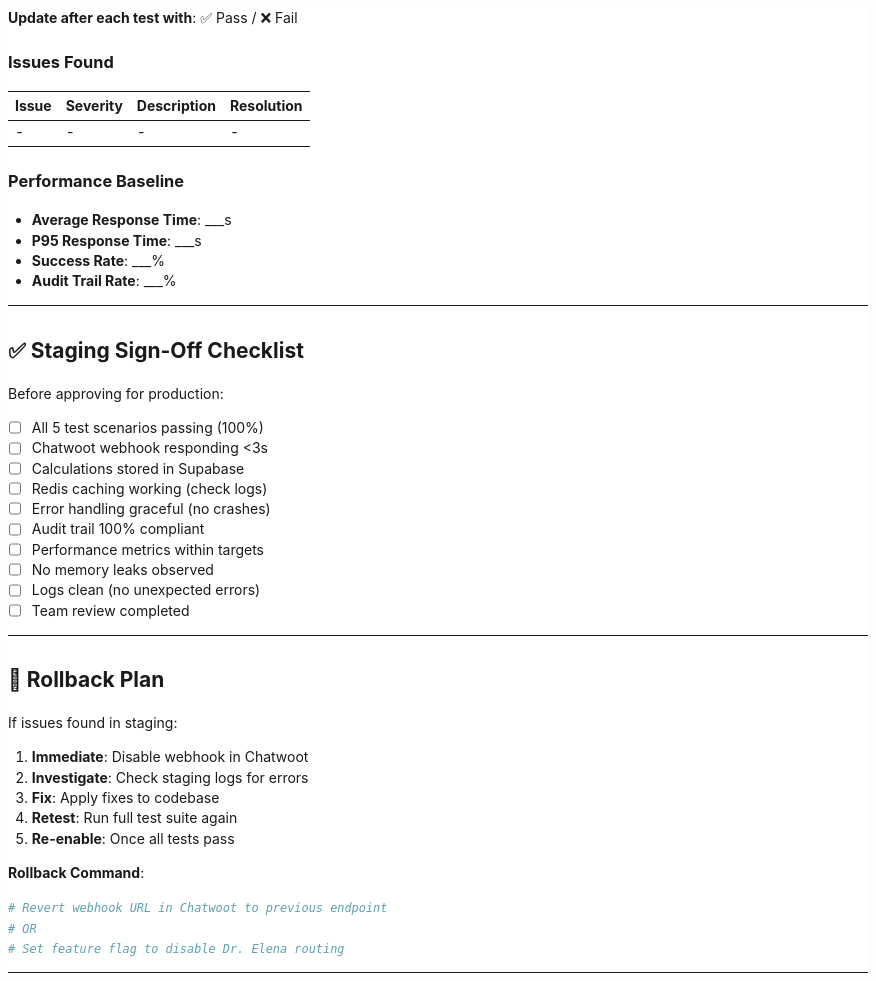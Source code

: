 **Update after each test with**: ✅ Pass / ❌ Fail

### Issues Found

| Issue | Severity | Description | Resolution |
|-------|----------|-------------|------------|
| - | - | - | - |

### Performance Baseline

- **Average Response Time**: ___s
- **P95 Response Time**: ___s
- **Success Rate**: ___%
- **Audit Trail Rate**: ___%

---

## ✅ Staging Sign-Off Checklist

Before approving for production:

- [ ] All 5 test scenarios passing (100%)
- [ ] Chatwoot webhook responding <3s
- [ ] Calculations stored in Supabase
- [ ] Redis caching working (check logs)
- [ ] Error handling graceful (no crashes)
- [ ] Audit trail 100% compliant
- [ ] Performance metrics within targets
- [ ] No memory leaks observed
- [ ] Logs clean (no unexpected errors)
- [ ] Team review completed

---

## 🚨 Rollback Plan

If issues found in staging:

1. **Immediate**: Disable webhook in Chatwoot
2. **Investigate**: Check staging logs for errors
3. **Fix**: Apply fixes to codebase
4. **Retest**: Run full test suite again
5. **Re-enable**: Once all tests pass

**Rollback Command**:
```bash
# Revert webhook URL in Chatwoot to previous endpoint
# OR
# Set feature flag to disable Dr. Elena routing
```

---
